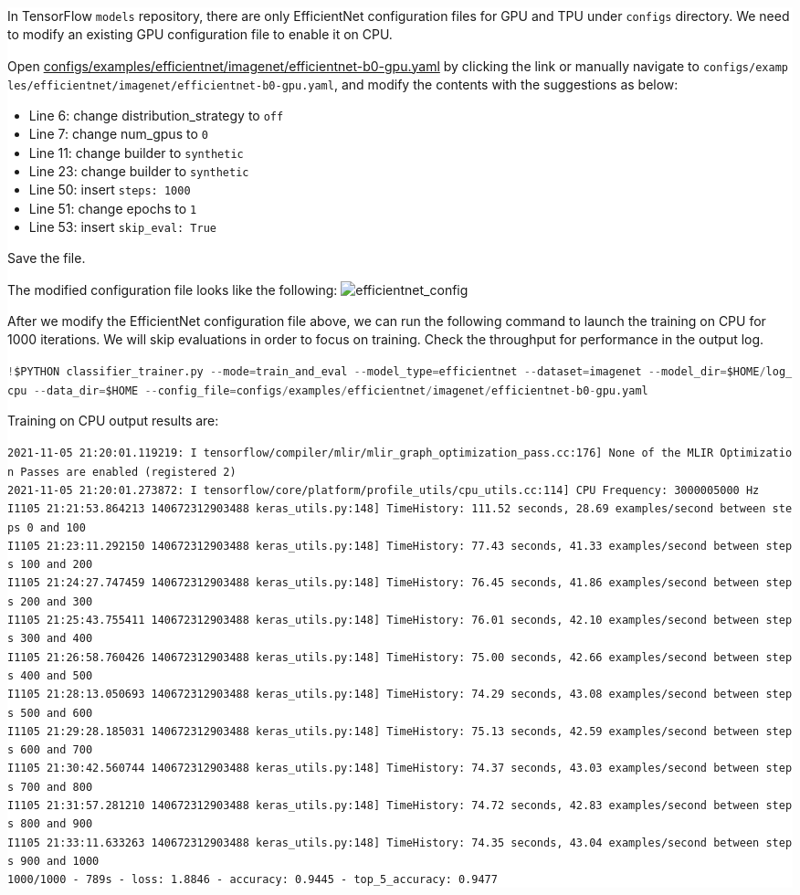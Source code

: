 
In TensorFlow `models` repository, there are only EfficientNet configuration files for GPU and TPU under `configs` directory. We need to modify an existing GPU configuration file to enable it on CPU.

Open [configs/examples/efficientnet/imagenet/efficientnet-b0-gpu.yaml](../edit/models/official/vision/image_classification/configs/examples/efficientnet/imagenet/efficientnet-b0-gpu.yaml)
by clicking the link or manually navigate to `configs/examples/efficientnet/imagenet/efficientnet-b0-gpu.yaml`, and modify the contents with the suggestions as below:

   * Line 6:  change distribution_strategy to `off`
   * Line 7:  change num_gpus to `0`
   * Line 11: change builder to `synthetic`
   * Line 23: change builder to `synthetic`
   * Line 50: insert `steps: 1000`
   * Line 51: change epochs to `1`
   * Line 53: insert `skip_eval: True`

Save the file.


The modified configuration file looks like the following:
![efficientnet_config](/images/migrate/enet_config.png)

After we modify the EfficientNet configuration file above, we can run the following command to launch the training on CPU for 1000 iterations. We will skip evaluations in order to focus on training. Check the throughput for performance in the output log.


```python
!$PYTHON classifier_trainer.py --mode=train_and_eval --model_type=efficientnet --dataset=imagenet --model_dir=$HOME/log_cpu --data_dir=$HOME --config_file=configs/examples/efficientnet/imagenet/efficientnet-b0-gpu.yaml
```

Training on CPU output results are:

    2021-11-05 21:20:01.119219: I tensorflow/compiler/mlir/mlir_graph_optimization_pass.cc:176] None of the MLIR Optimization Passes are enabled (registered 2)
    2021-11-05 21:20:01.273872: I tensorflow/core/platform/profile_utils/cpu_utils.cc:114] CPU Frequency: 3000005000 Hz
    I1105 21:21:53.864213 140672312903488 keras_utils.py:148] TimeHistory: 111.52 seconds, 28.69 examples/second between steps 0 and 100
    I1105 21:23:11.292150 140672312903488 keras_utils.py:148] TimeHistory: 77.43 seconds, 41.33 examples/second between steps 100 and 200
    I1105 21:24:27.747459 140672312903488 keras_utils.py:148] TimeHistory: 76.45 seconds, 41.86 examples/second between steps 200 and 300
    I1105 21:25:43.755411 140672312903488 keras_utils.py:148] TimeHistory: 76.01 seconds, 42.10 examples/second between steps 300 and 400
    I1105 21:26:58.760426 140672312903488 keras_utils.py:148] TimeHistory: 75.00 seconds, 42.66 examples/second between steps 400 and 500
    I1105 21:28:13.050693 140672312903488 keras_utils.py:148] TimeHistory: 74.29 seconds, 43.08 examples/second between steps 500 and 600
    I1105 21:29:28.185031 140672312903488 keras_utils.py:148] TimeHistory: 75.13 seconds, 42.59 examples/second between steps 600 and 700
    I1105 21:30:42.560744 140672312903488 keras_utils.py:148] TimeHistory: 74.37 seconds, 43.03 examples/second between steps 700 and 800
    I1105 21:31:57.281210 140672312903488 keras_utils.py:148] TimeHistory: 74.72 seconds, 42.83 examples/second between steps 800 and 900
    I1105 21:33:11.633263 140672312903488 keras_utils.py:148] TimeHistory: 74.35 seconds, 43.04 examples/second between steps 900 and 1000
    1000/1000 - 789s - loss: 1.8846 - accuracy: 0.9445 - top_5_accuracy: 0.9477
